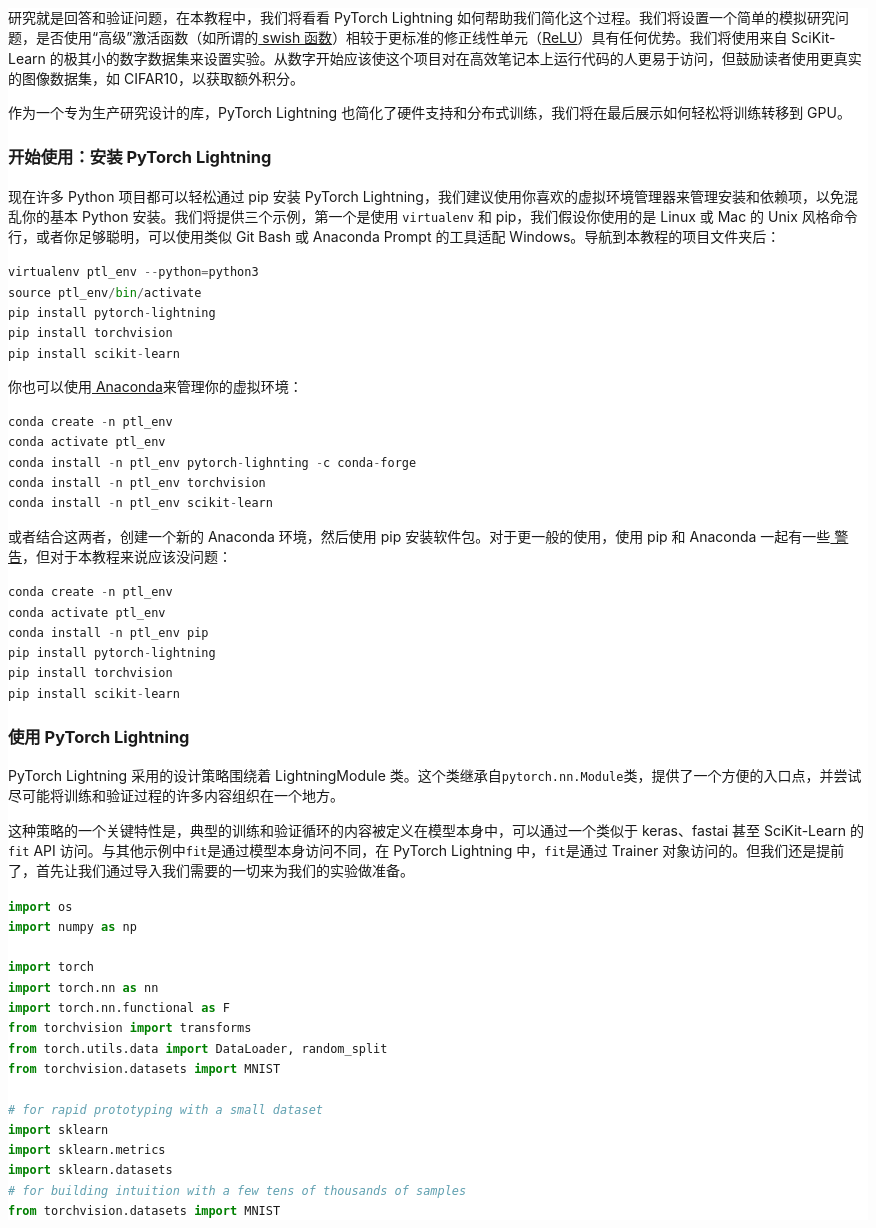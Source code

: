 研究就是回答和验证问题，在本教程中，我们将看看 PyTorch Lightning 如何帮助我们简化这个过程。我们将设置一个简单的模拟研究问题，是否使用“高级”激活函数（如所谓的[ swish 函数](https://en.wikipedia.org/wiki/Swish_function)）相较于更标准的修正线性单元（[ReLU](https://en.wikipedia.org/wiki/Rectifier_(neural_networks))）具有任何优势。我们将使用来自 SciKit-Learn 的极其小的数字数据集来设置实验。从数字开始应该使这个项目对在高效笔记本上运行代码的人更易于访问，但鼓励读者使用更真实的图像数据集，如 CIFAR10，以获取额外积分。

作为一个专为生产研究设计的库，PyTorch Lightning 也简化了硬件支持和分布式训练，我们将在最后展示如何轻松将训练转移到 GPU。

### ****开始使用：安装 PyTorch Lightning****

现在许多 Python 项目都可以轻松通过 pip 安装 PyTorch Lightning，我们建议使用你喜欢的虚拟环境管理器来管理安装和依赖项，以免混乱你的基本 Python 安装。我们将提供三个示例，第一个是使用 `virtualenv` 和 pip，我们假设你使用的是 Linux 或 Mac 的 Unix 风格命令行，或者你足够聪明，可以使用类似 Git Bash 或 Anaconda Prompt 的工具适配 Windows。导航到本教程的项目文件夹后：

```py
virtualenv ptl_env --python=python3
source ptl_env/bin/activate
pip install pytorch-lightning
pip install torchvision
pip install scikit-learn
```

你也可以使用[ Anaconda](https://www.anaconda.com/)来管理你的虚拟环境：

```py
conda create -n ptl_env
conda activate ptl_env
conda install -n ptl_env pytorch-lighnting -c conda-forge
conda install -n ptl_env torchvision 
conda install -n ptl_env scikit-learn
```

或者结合这两者，创建一个新的 Anaconda 环境，然后使用 pip 安装软件包。对于更一般的使用，使用 pip 和 Anaconda 一起有一些[ 警告](https://www.anaconda.com/blog/using-pip-in-a-conda-environment)，但对于本教程来说应该没问题：

```py
conda create -n ptl_env
conda activate ptl_env
conda install -n ptl_env pip
pip install pytorch-lightning
pip install torchvision
pip install scikit-learn
```

### 使用 PyTorch Lightning

PyTorch Lightning 采用的设计策略围绕着 LightningModule 类。这个类继承自`pytorch.nn.Module`类，提供了一个方便的入口点，并尝试尽可能将训练和验证过程的许多内容组织在一个地方。

这种策略的一个关键特性是，典型的训练和验证循环的内容被定义在模型本身中，可以通过一个类似于 keras、fastai 甚至 SciKit-Learn 的`fit` API 访问。与其他示例中`fit`是通过模型本身访问不同，在 PyTorch Lightning 中，`fit`是通过 Trainer 对象访问的。但我们还是提前了，首先让我们通过导入我们需要的一切来为我们的实验做准备。

```py
import os
import numpy as np

import torch
import torch.nn as nn
import torch.nn.functional as F
from torchvision import transforms
from torch.utils.data import DataLoader, random_split
from torchvision.datasets import MNIST

# for rapid prototyping with a small dataset
import sklearn
import sklearn.metrics
import sklearn.datasets
# for building intuition with a few tens of thousands of samples
from torchvision.datasets import MNIST

```